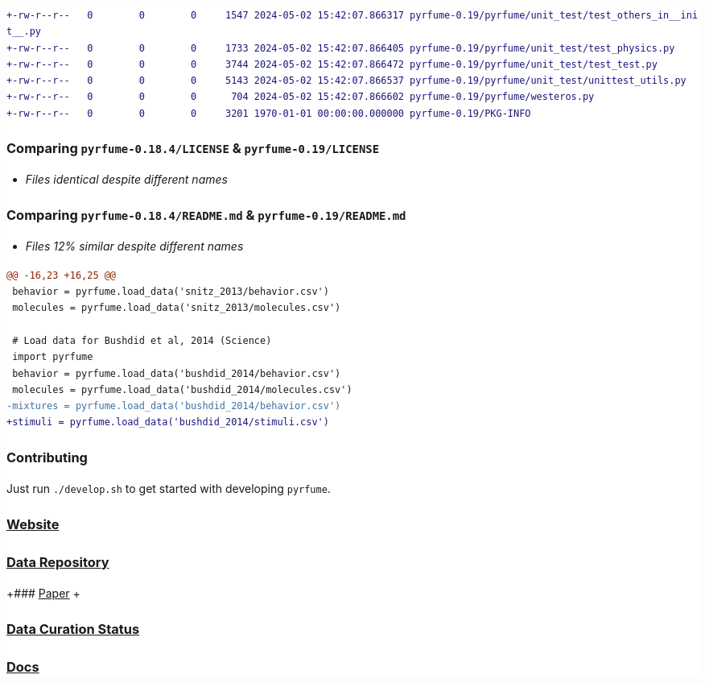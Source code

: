 ```diff
+-rw-r--r--   0        0        0     1547 2024-05-02 15:42:07.866317 pyrfume-0.19/pyrfume/unit_test/test_others_in__init__.py
+-rw-r--r--   0        0        0     1733 2024-05-02 15:42:07.866405 pyrfume-0.19/pyrfume/unit_test/test_physics.py
+-rw-r--r--   0        0        0     3744 2024-05-02 15:42:07.866472 pyrfume-0.19/pyrfume/unit_test/test_test.py
+-rw-r--r--   0        0        0     5143 2024-05-02 15:42:07.866537 pyrfume-0.19/pyrfume/unit_test/unittest_utils.py
+-rw-r--r--   0        0        0      704 2024-05-02 15:42:07.866602 pyrfume-0.19/pyrfume/westeros.py
+-rw-r--r--   0        0        0     3201 1970-01-01 00:00:00.000000 pyrfume-0.19/PKG-INFO
```

### Comparing `pyrfume-0.18.4/LICENSE` & `pyrfume-0.19/LICENSE`

 * *Files identical despite different names*

### Comparing `pyrfume-0.18.4/README.md` & `pyrfume-0.19/README.md`

 * *Files 12% similar despite different names*

```diff
@@ -16,23 +16,25 @@
 behavior = pyrfume.load_data('snitz_2013/behavior.csv')
 molecules = pyrfume.load_data('snitz_2013/molecules.csv')
 
 # Load data for Bushdid et al, 2014 (Science)
 import pyrfume
 behavior = pyrfume.load_data('bushdid_2014/behavior.csv')
 molecules = pyrfume.load_data('bushdid_2014/molecules.csv')
-mixtures = pyrfume.load_data('bushdid_2014/behavior.csv')
+stimuli = pyrfume.load_data('bushdid_2014/stimuli.csv')
 ```
 
 ### Contributing
 
 Just run `./develop.sh` to get started with developing `pyrfume`.
 
 ### [Website](http://pyrfume.org)
 
 ### [Data Repository](https://github.com/pyrfume/pyrfume-data)
 
+### [Paper](https://www.biorxiv.org/content/10.1101/2022.09.08.507170)
+
 ### [Data Curation Status](http://status.pyrfume.org)
 
 ### [Docs](http://docs.pyrfume.org)
 
